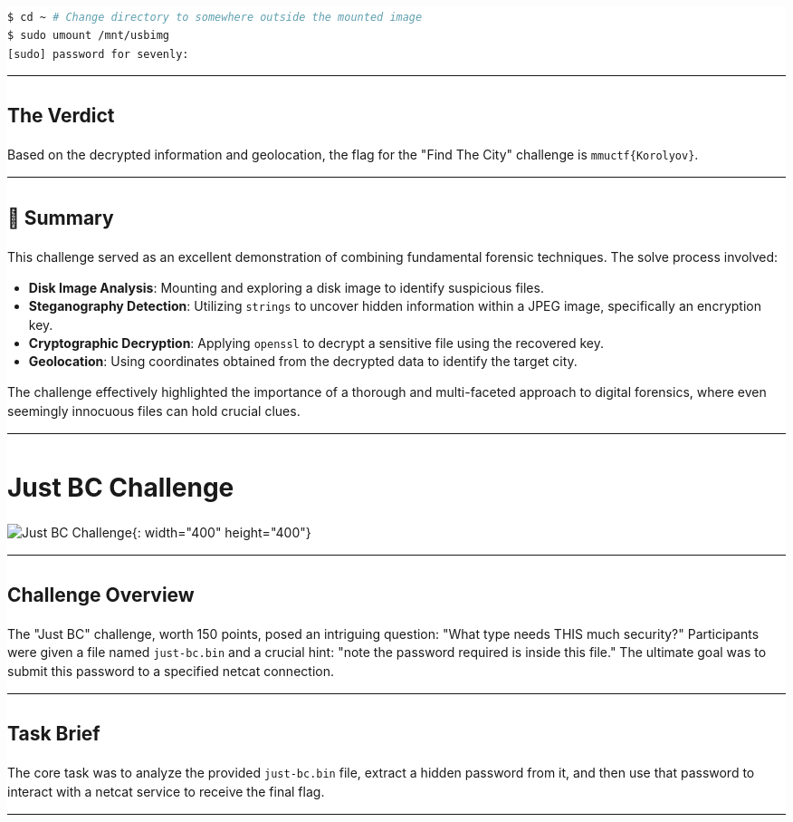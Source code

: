 ```bash
$ cd ~ # Change directory to somewhere outside the mounted image
$ sudo umount /mnt/usbimg
[sudo] password for sevenly: 
```
---

## The Verdict

Based on the decrypted information and geolocation, the flag for the "Find The City" challenge is `mmuctf{Korolyov}`.

---

## 🧩 Summary
This challenge served as an excellent demonstration of combining fundamental forensic techniques. The solve process involved:

- **Disk Image Analysis**: Mounting and exploring a disk image to identify suspicious files.
- **Steganography Detection**: Utilizing `strings` to uncover hidden information within a JPEG image, specifically an encryption key.
- **Cryptographic Decryption**: Applying `openssl` to decrypt a sensitive file using the recovered key.
- **Geolocation**: Using coordinates obtained from the decrypted data to identify the target city.

The challenge effectively highlighted the importance of a thorough and multi-faceted approach to digital forensics, where even seemingly innocuous files can hold crucial clues.

---





# Just BC Challenge

![Just BC Challenge](/dzif8ltvg/image/upload/v1754291812/CTF/MMU%20CyberShield%20CTF/mmuctf2025-cybershield.up.railway.app_challenges_6_aditod.png){: width="400" height="400"}

---

## Challenge Overview

The "Just BC" challenge, worth 150 points, posed an intriguing question: "What type needs THIS much security?" Participants were given a file named `just-bc.bin` and a crucial hint: "note the password required is inside this file." The ultimate goal was to submit this password to a specified netcat connection.

---

## Task Brief
The core task was to analyze the provided `just-bc.bin` file, extract a hidden password from it, and then use that password to interact with a netcat service to receive the final flag.

---